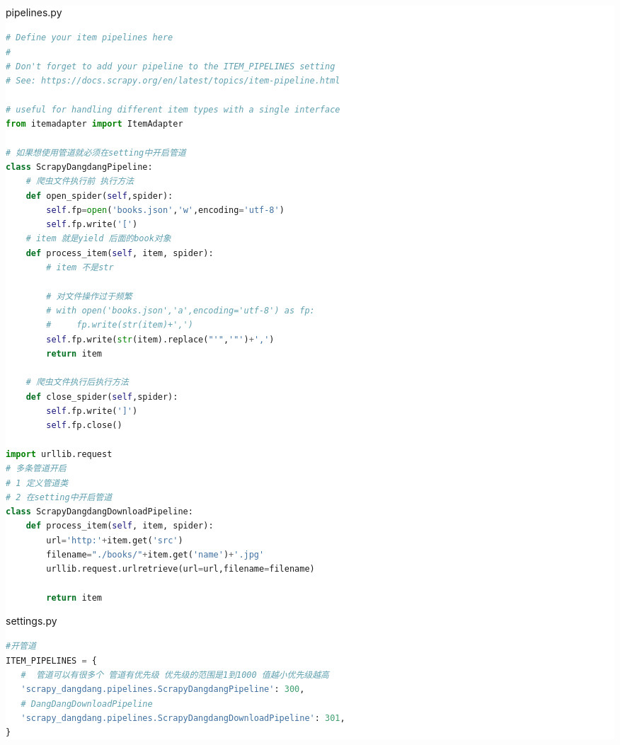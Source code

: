 ```python

```

pipelines.py

```python
# Define your item pipelines here
#
# Don't forget to add your pipeline to the ITEM_PIPELINES setting
# See: https://docs.scrapy.org/en/latest/topics/item-pipeline.html

# useful for handling different item types with a single interface
from itemadapter import ItemAdapter

# 如果想使用管道就必须在setting中开启管道
class ScrapyDangdangPipeline:
    # 爬虫文件执行前 执行方法
    def open_spider(self,spider):
        self.fp=open('books.json','w',encoding='utf-8')
        self.fp.write('[')
    # item 就是yield 后面的book对象
    def process_item(self, item, spider):
        # item 不是str

        # 对文件操作过于频繁
        # with open('books.json','a',encoding='utf-8') as fp:
        #     fp.write(str(item)+',')
        self.fp.write(str(item).replace("'",'"')+',')
        return item

    # 爬虫文件执行后执行方法
    def close_spider(self,spider):
        self.fp.write(']')
        self.fp.close()

import urllib.request
# 多条管道开启
# 1 定义管道类
# 2 在setting中开启管道
class ScrapyDangdangDownloadPipeline:
    def process_item(self, item, spider):
        url='http:'+item.get('src')
        filename="./books/"+item.get('name')+'.jpg'
        urllib.request.urlretrieve(url=url,filename=filename)

        return item
```

settings.py

```python
#开管道
ITEM_PIPELINES = {
   #  管道可以有很多个 管道有优先级 优先级的范围是1到1000 值越小优先级越高
   'scrapy_dangdang.pipelines.ScrapyDangdangPipeline': 300,
   # DangDangDownloadPipeline
   'scrapy_dangdang.pipelines.ScrapyDangdangDownloadPipeline': 301,
}

```
